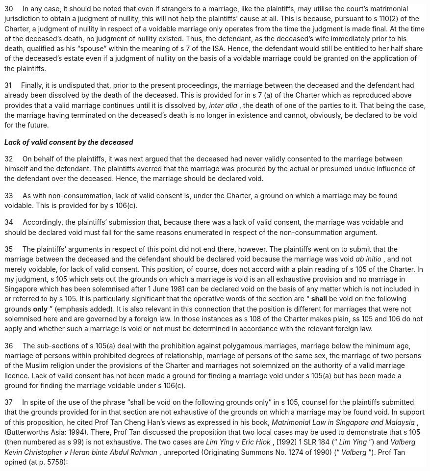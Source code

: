 30     In any case, it should be noted that even if strangers to a marriage, like the plaintiffs, may utilise the court’s matrimonial jurisdiction to obtain a judgment of nullity, this will not help the plaintiffs’ cause at all. This is because, pursuant to s 110(2) of the Charter, a judgment of nullity in respect of a voidable marriage only operates from the time the judgment is made final. At the time of the deceased’s death, no judgment of nullity existed. Thus, the defendant, as the deceased’s wife immediately prior to his death, qualified as his “spouse” within the meaning of s 7 of the ISA. Hence, the defendant would still be entitled to her half share of the deceased’s estate even if a judgment of nullity on the basis of a voidable marriage could be granted on the application of the plaintiffs. 

31     Finally, it is undisputed that, prior to the present proceedings, the marriage between the deceased and the defendant had already been dissolved by the death of the deceased. This is provided for in s 7 (a) of the Charter which as reproduced above provides that a valid marriage continues until it is dissolved by, _inter alia_ , the death of one of the parties to it. That being the case, the marriage having terminated on the deceased’s death is no longer in existence and cannot, obviously, be declared to be void for the future. 


**_Lack of valid consent by the deceased_** 

32     On behalf of the plaintiffs, it was next argued that the deceased had never validly consented to the marriage between himself and the defendant. The plaintiffs averred that the marriage was procured by the actual or presumed undue influence of the defendant over the deceased. Hence, the marriage should be declared void. 

33     As with non-consummation, lack of valid consent is, under the Charter, a ground on which a marriage may be found voidable. This is provided for by s 106(c). 

34     Accordingly, the plaintiffs’ submission that, because there was a lack of valid consent, the marriage was voidable and should be declared void must fail for the same reasons enumerated in respect of the non-consummation argument. 

35     The plaintiffs’ arguments in respect of this point did not end there, however. The plaintiffs went on to submit that the marriage between the deceased and the defendant should be declared void because the marriage was void _ab initio_ , and not merely voidable, for lack of valid consent. This position, of course, does not accord with a plain reading of s 105 of the Charter. In my judgment, s 105 which sets out the grounds on which a marriage is void is an all exhaustive provision and no marriage in Singapore which has been solemnised after 1 June 1981 can be declared void on the basis of any matter which is not included in or referred to by s 105. It is particularly significant that the operative words of the section are “ **shall** be void on the following grounds **only** ” (emphasis added). It is also relevant in this connection that the position is different for marriages that were not solemnised here and are governed by a foreign law. In those instances as s 108 of the Charter makes plain, ss 105 and 106 do not apply and whether such a marriage is void or not must be determined in accordance with the relevant foreign law. 

36     The sub-sections of s 105(a) deal with the prohibition against polygamous marriages, marriage below the minimum age, marriage of persons within prohibited degrees of relationship, marriage of persons of the same sex, the marriage of two persons of the Muslim religion under the provisions of the Charter and marriages not solemnized on the authority of a valid marriage licence. Lack of valid consent has not been made a ground for finding a marriage void under s 105(a) but has been made a ground for finding the marriage voidable under s 106(c). 

37     In spite of the use of the phrase “shall be void on the following grounds only” in s 105, counsel for the plaintiffs submitted that the grounds provided for in that section are not exhaustive of the grounds on which a marriage may be found void. In support of this proposition, he cited Prof Tan Cheng Han’s views as expressed in his book, _Matrimonial Law in Singapore and Malaysia_ , (Butterworths Asia: 1994). There, Prof Tan discussed the proposition that two local cases may be used to demonstrate that s 105 (then numbered as s 99) is not exhaustive. The two cases are _Lim Ying v Eric Hiok_ , <span class="citation">[1992] 1 SLR 184</span> (“ _Lim Ying_ ”) and _Valberg Kevin Christopher v Heran binte Abdul Rahman_ , unreported (Originating Summons No. 1274 of 1990) (“ _Valberg_ ”). Prof Tan opined (at p. 5758): 

